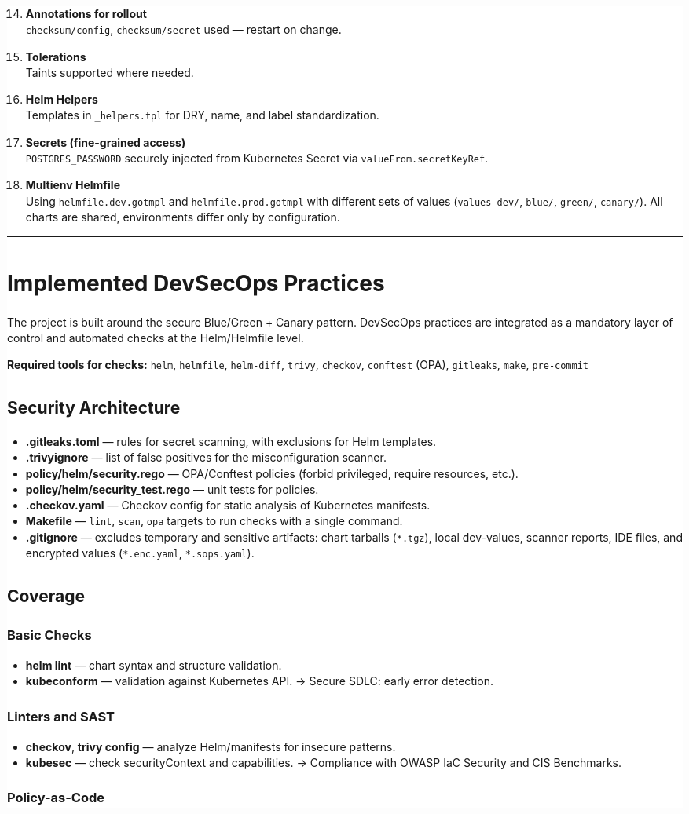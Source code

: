 14. **Annotations for rollout**  
   `checksum/config`, `checksum/secret` used — restart on change.

15. **Tolerations**  
   Taints supported where needed.

16. **Helm Helpers**  
   Templates in `_helpers.tpl` for DRY, name, and label standardization.

17. **Secrets (fine-grained access)**  
   `POSTGRES_PASSWORD` securely injected from Kubernetes Secret via `valueFrom.secretKeyRef`.

18. **Multienv Helmfile**  
   Using `helmfile.dev.gotmpl` and `helmfile.prod.gotmpl` with different sets of values (`values-dev/`, `blue/`, `green/`, `canary/`). All charts are shared, environments differ only by configuration.

---   

# Implemented DevSecOps Practices

The project is built around the secure Blue/Green + Canary pattern. DevSecOps practices are integrated as a mandatory layer of control and automated checks at the Helm/Helmfile level.

**Required tools for checks:** `helm`, `helmfile`, `helm-diff`, `trivy`, `checkov`, `conftest` (OPA), `gitleaks`, `make`, `pre-commit`

## Security Architecture

* **.gitleaks.toml** — rules for secret scanning, with exclusions for Helm templates.
* **.trivyignore** — list of false positives for the misconfiguration scanner.
* **policy/helm/security.rego** — OPA/Conftest policies (forbid privileged, require resources, etc.).
* **policy/helm/security_test.rego** — unit tests for policies.
* **.checkov.yaml** — Checkov config for static analysis of Kubernetes manifests.
* **Makefile** — `lint`, `scan`, `opa` targets to run checks with a single command.
* **.gitignore** — excludes temporary and sensitive artifacts: chart tarballs (`*.tgz`), local dev-values, scanner reports, IDE files, and encrypted values (`*.enc.yaml`, `*.sops.yaml`).

## Coverage

### Basic Checks

* **helm lint** — chart syntax and structure validation.
* **kubeconform** — validation against Kubernetes API.
  → Secure SDLC: early error detection.

### Linters and SAST

* **checkov**, **trivy config** — analyze Helm/manifests for insecure patterns.
* **kubesec** — check securityContext and capabilities.
  → Compliance with OWASP IaC Security and CIS Benchmarks.

### Policy-as-Code
